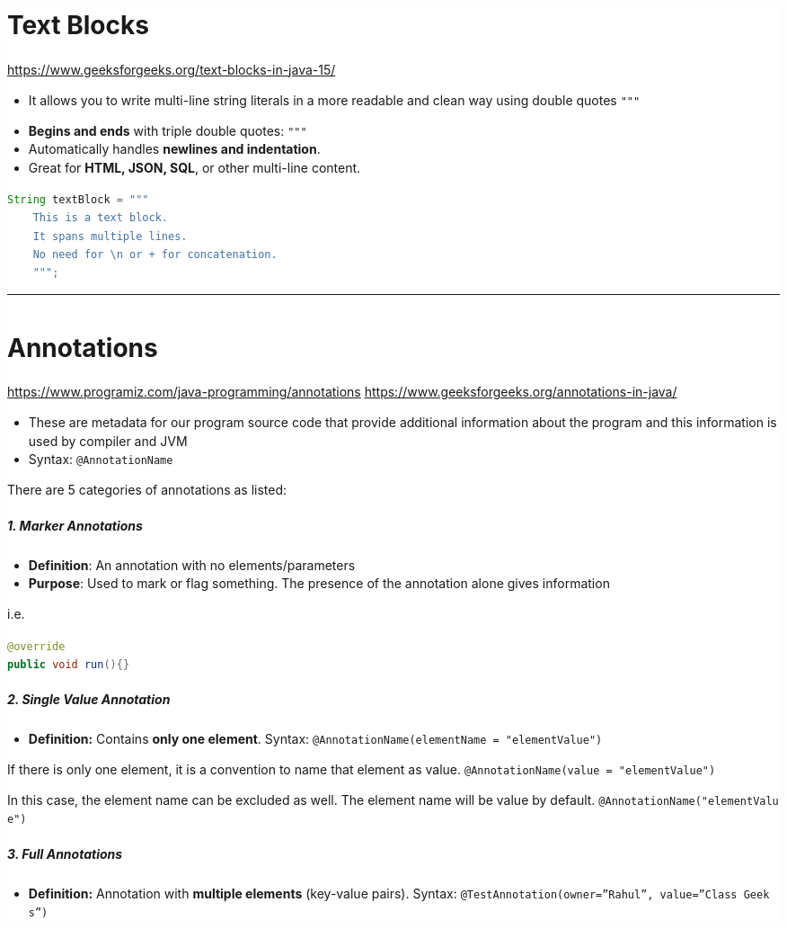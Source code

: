 # Text Blocks
https://www.geeksforgeeks.org/text-blocks-in-java-15/
+ It allows you to write multi-line string literals in a more readable and clean way using double quotes `"""`
- **Begins and ends** with triple double quotes: `"""`
- Automatically handles **newlines and indentation**.
- Great for **HTML, JSON, SQL**, or other multi-line content.

```java
String textBlock = """
    This is a text block.
    It spans multiple lines.
    No need for \n or + for concatenation.
    """;
```


---
# Annotations 
https://www.programiz.com/java-programming/annotations
https://www.geeksforgeeks.org/annotations-in-java/

+ These are metadata for our program source code that provide additional information about the program and this information is used by compiler and JVM
+ Syntax: `@AnnotationName`

There are 5 categories of annotations as listed:
##### 1. Marker Annotations
+ **Definition**: An annotation with no elements/parameters
+ **Purpose**: Used to mark or flag something. The presence of the annotation alone gives information

i.e.
```java
@override
public void run(){}
```

##### 2. Single Value Annotation
- **Definition:** Contains **only one element**.
Syntax:
`@AnnotationName(elementName = "elementValue")`

If there is only one element, it is a convention to name that element as value.
`@AnnotationName(value = "elementValue")`

In this case, the element name can be excluded as well. The element name will be value by default.
`@AnnotationName("elementValue")`

##### 3. Full Annotations
- **Definition:** Annotation with **multiple elements** (key-value pairs).
Syntax: `@TestAnnotation(owner=”Rahul”, value=”Class Geeks”)`
